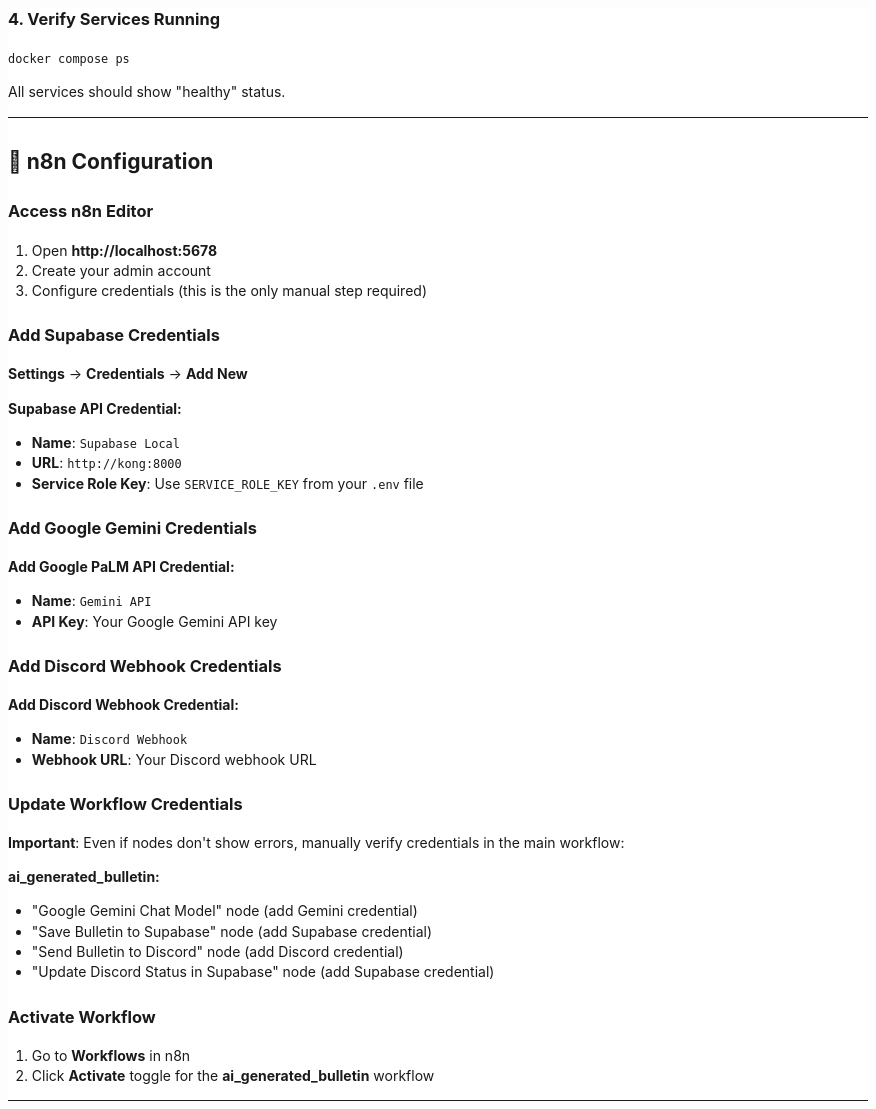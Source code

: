 ### 4. Verify Services Running

```bash
docker compose ps
```

All services should show "healthy" status.

---

## 🔧 n8n Configuration

### Access n8n Editor

1. Open **http://localhost:5678**
2. Create your admin account
3. Configure credentials (this is the only manual step required)

### Add Supabase Credentials

**Settings** → **Credentials** → **Add New**

**Supabase API Credential:**
- **Name**: `Supabase Local`
- **URL**: `http://kong:8000`
- **Service Role Key**: Use `SERVICE_ROLE_KEY` from your `.env` file

### Add Google Gemini Credentials

**Add Google PaLM API Credential:**
- **Name**: `Gemini API`
- **API Key**: Your Google Gemini API key

### Add Discord Webhook Credentials

**Add Discord Webhook Credential:**
- **Name**: `Discord Webhook`
- **Webhook URL**: Your Discord webhook URL

### Update Workflow Credentials

**Important**: Even if nodes don't show errors, manually verify credentials in the main workflow:

**ai_generated_bulletin:**
- "Google Gemini Chat Model" node (add Gemini credential)
- "Save Bulletin to Supabase" node (add Supabase credential)
- "Send Bulletin to Discord" node (add Discord credential)
- "Update Discord Status in Supabase" node (add Supabase credential)

### Activate Workflow

1. Go to **Workflows** in n8n
2. Click **Activate** toggle for the **ai_generated_bulletin** workflow

---
